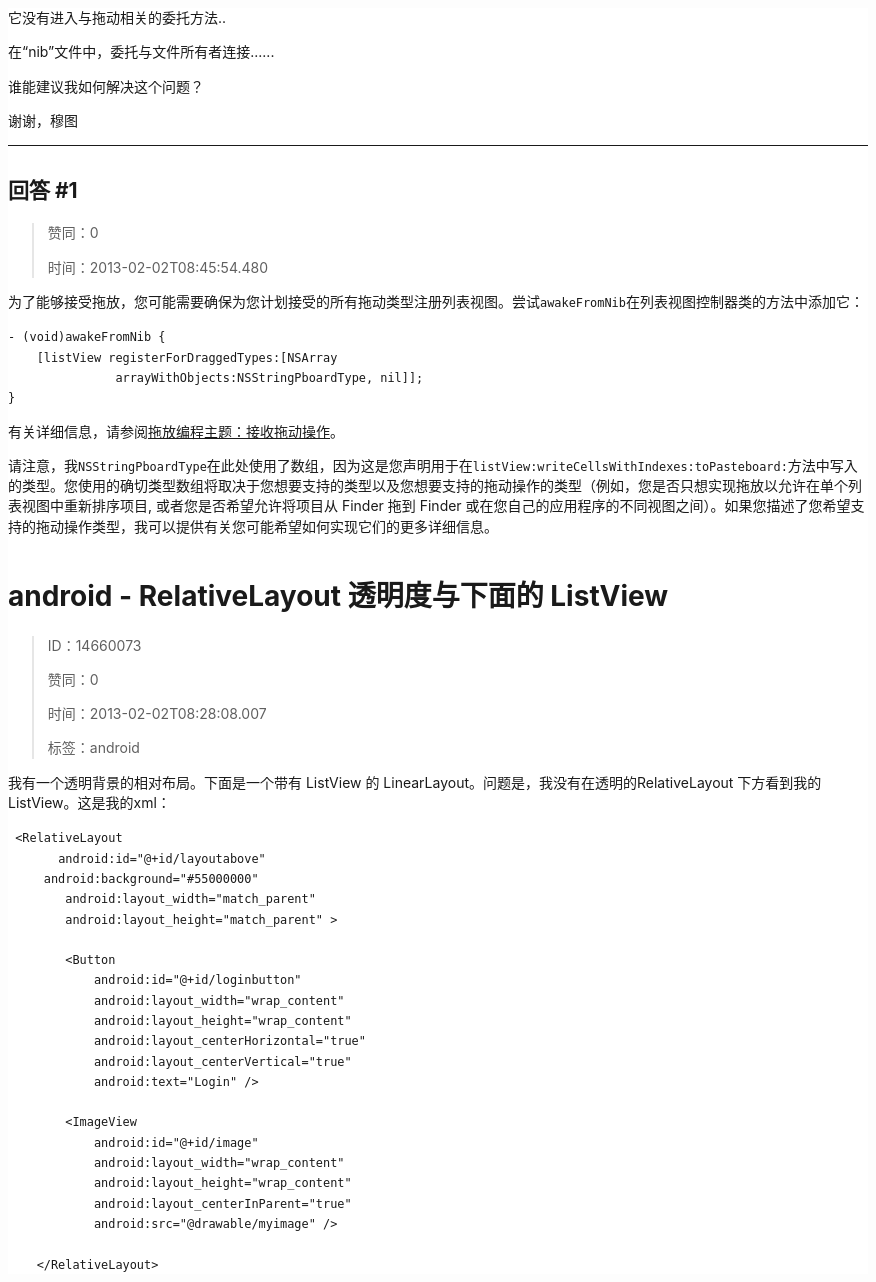 它没有进入与拖动相关的委托方法..

在“nib”文件中，委托与文件所有者连接......

谁能建议我如何解决这个问题？

谢谢，穆图

* * *

## 回答 #1

> 赞同：0
> 
> 时间：2013-02-02T08:45:54.480

为了能够接受拖放，您可能需要确保为您计划接受的所有拖动类型注册列表视图。尝试`awakeFromNib`在列表视图控制器类的方法中添加它：

```
- (void)awakeFromNib {
    [listView registerForDraggedTypes:[NSArray
               arrayWithObjects:NSStringPboardType, nil]];
} 
```

有关详细信息，请参阅[拖放编程主题：接收拖动操作](https://developer.apple.com/library/mac/documentation/Cocoa/Conceptual/DragandDrop/Tasks/acceptingdrags.html#//apple_ref/doc/uid/20000993-BABHHIHC)。

请注意，我`NSStringPboardType`在此处使用了数组，因为这是您声明用于在`listView:writeCellsWithIndexes:toPasteboard:`方法中写入的类型。您使用的确切类型数组将取决于您想要支持的类型以及您想要支持的拖动操作的类型（例如，您是否只想实现拖放以允许在单个列表视图中重新排序项目, 或者您是否希望允许将项目从 Finder 拖到 Finder 或在您自己的应用程序的不同视图之间）。如果您描述了您希望支持的拖动操作类型，我可以提供有关您可能希望如何实现它们的更多详细信息。

# android - RelativeLayout 透明度与下面的 ListView

> ID：14660073
> 
> 赞同：0
> 
> 时间：2013-02-02T08:28:08.007
> 
> 标签：android

我有一个透明背景的相对布局。下面是一个带有 ListView 的 LinearLayout。问题是，我没有在透明的RelativeLayout 下方看到我的ListView。这是我的xml：

```
 <RelativeLayout
       android:id="@+id/layoutabove"
     android:background="#55000000"   
        android:layout_width="match_parent"
        android:layout_height="match_parent" >

        <Button
            android:id="@+id/loginbutton"
            android:layout_width="wrap_content"
            android:layout_height="wrap_content"
            android:layout_centerHorizontal="true"
            android:layout_centerVertical="true"
            android:text="Login" />

        <ImageView
            android:id="@+id/image"
            android:layout_width="wrap_content"
            android:layout_height="wrap_content"
            android:layout_centerInParent="true"
            android:src="@drawable/myimage" />

    </RelativeLayout>

```